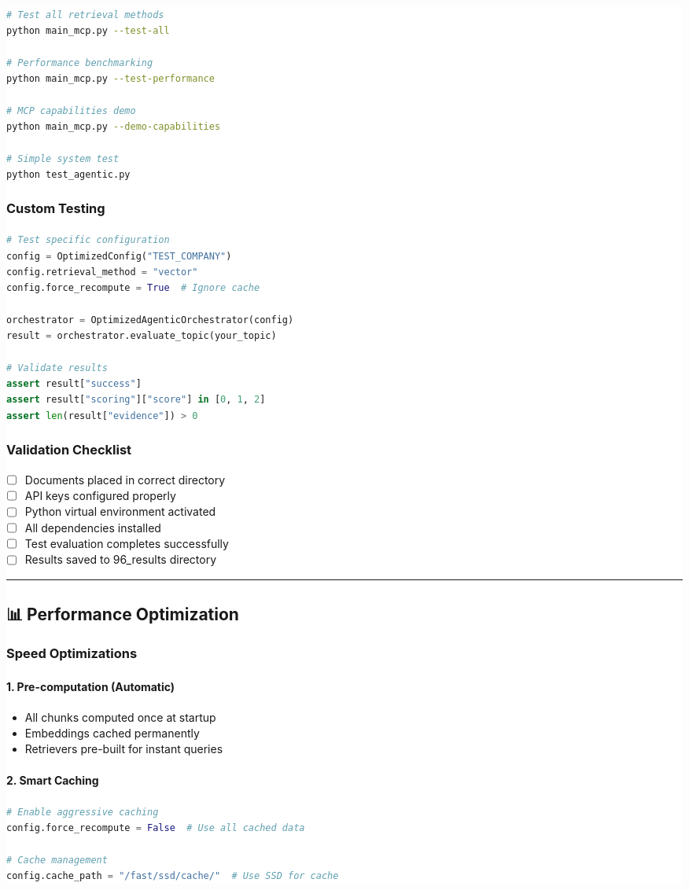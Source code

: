 ```bash
# Test all retrieval methods
python main_mcp.py --test-all

# Performance benchmarking
python main_mcp.py --test-performance

# MCP capabilities demo
python main_mcp.py --demo-capabilities

# Simple system test
python test_agentic.py
```

### Custom Testing

```python
# Test specific configuration
config = OptimizedConfig("TEST_COMPANY")
config.retrieval_method = "vector"
config.force_recompute = True  # Ignore cache

orchestrator = OptimizedAgenticOrchestrator(config)
result = orchestrator.evaluate_topic(your_topic)

# Validate results
assert result["success"]
assert result["scoring"]["score"] in [0, 1, 2]
assert len(result["evidence"]) > 0
```

### Validation Checklist

- [ ] Documents placed in correct directory
- [ ] API keys configured properly
- [ ] Python virtual environment activated
- [ ] All dependencies installed
- [ ] Test evaluation completes successfully
- [ ] Results saved to 96_results directory

---

## 📊 Performance Optimization

### Speed Optimizations

#### 1. **Pre-computation** (Automatic)
- All chunks computed once at startup
- Embeddings cached permanently
- Retrievers pre-built for instant queries

#### 2. **Smart Caching**
```python
# Enable aggressive caching
config.force_recompute = False  # Use all cached data

# Cache management
config.cache_path = "/fast/ssd/cache/"  # Use SSD for cache
```
